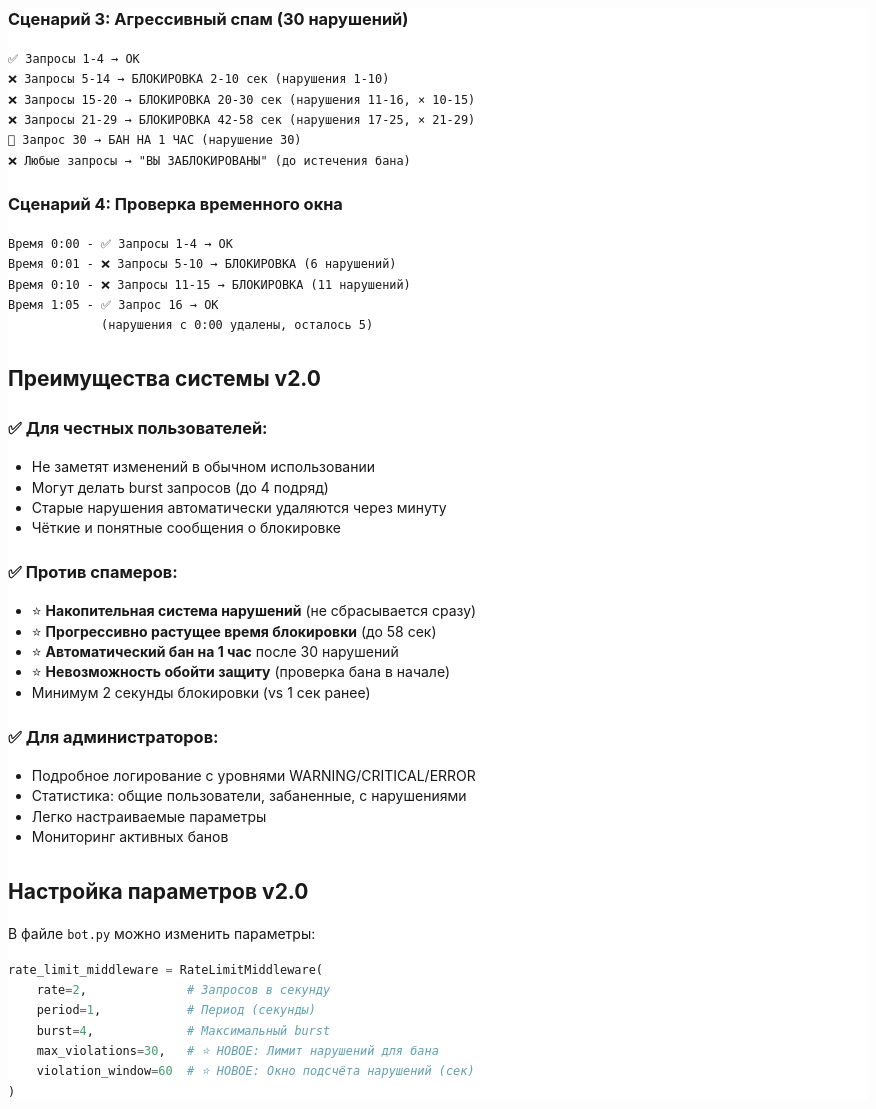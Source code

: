 ### Сценарий 3: Агрессивный спам (30 нарушений)
```
✅ Запросы 1-4 → OK
❌ Запросы 5-14 → БЛОКИРОВКА 2-10 сек (нарушения 1-10)
❌ Запросы 15-20 → БЛОКИРОВКА 20-30 сек (нарушения 11-16, × 10-15)
❌ Запросы 21-29 → БЛОКИРОВКА 42-58 сек (нарушения 17-25, × 21-29)
🚫 Запрос 30 → БАН НА 1 ЧАС (нарушение 30)
❌ Любые запросы → "ВЫ ЗАБЛОКИРОВАНЫ" (до истечения бана)
```

### Сценарий 4: Проверка временного окна
```
Время 0:00 - ✅ Запросы 1-4 → OK
Время 0:01 - ❌ Запросы 5-10 → БЛОКИРОВКА (6 нарушений)
Время 0:10 - ❌ Запросы 11-15 → БЛОКИРОВКА (11 нарушений)
Время 1:05 - ✅ Запрос 16 → OK 
             (нарушения с 0:00 удалены, осталось 5)
```

## Преимущества системы v2.0

### ✅ Для честных пользователей:
- Не заметят изменений в обычном использовании
- Могут делать burst запросов (до 4 подряд)
- Старые нарушения автоматически удаляются через минуту
- Чёткие и понятные сообщения о блокировке

### ✅ Против спамеров:
- ⭐ **Накопительная система нарушений** (не сбрасывается сразу)
- ⭐ **Прогрессивно растущее время блокировки** (до 58 сек)
- ⭐ **Автоматический бан на 1 час** после 30 нарушений
- ⭐ **Невозможность обойти защиту** (проверка бана в начале)
- Минимум 2 секунды блокировки (vs 1 сек ранее)

### ✅ Для администраторов:
- Подробное логирование с уровнями WARNING/CRITICAL/ERROR
- Статистика: общие пользователи, забаненные, с нарушениями
- Легко настраиваемые параметры
- Мониторинг активных банов

## Настройка параметров v2.0

В файле `bot.py` можно изменить параметры:

```python
rate_limit_middleware = RateLimitMiddleware(
    rate=2,              # Запросов в секунду
    period=1,            # Период (секунды)
    burst=4,             # Максимальный burst
    max_violations=30,   # ⭐ НОВОЕ: Лимит нарушений для бана
    violation_window=60  # ⭐ НОВОЕ: Окно подсчёта нарушений (сек)
)
```
